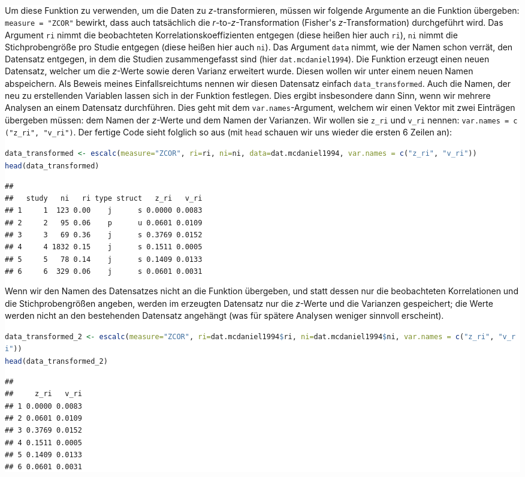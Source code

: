 Um diese Funktion zu verwenden, um die Daten zu $z$-transformieren, müssen wir folgende Argumente an die Funktion übergeben: `measure = "ZCOR"` bewirkt, dass auch tatsächlich die $r$-to-$z$-Transformation (Fisher's $z$-Transformation) durchgeführt wird. Das Argument `ri` nimmt die beobachteten Korrelationskoeffizienten entgegen (diese heißen hier auch `ri`), `ni` nimmt die Stichprobengröße pro Studie entgegen (diese heißen hier auch `ni`). Das Argument `data` nimmt, wie der Namen schon verrät, den Datensatz entgegen, in dem die Studien zusammengefasst sind (hier `dat.mcdaniel1994`). Die Funktion erzeugt einen neuen Datensatz, welcher um die $z$-Werte sowie deren Varianz erweitert wurde. Diesen wollen wir unter einem neuen Namen abspeichern. Als Beweis meines Einfallsreichtums nennen wir diesen Datensatz einfach `data_transformed`. Auch die Namen, der neu zu erstellenden Variablen lassen sich in der Funktion festlegen. Dies ergibt insbesondere dann Sinn, wenn wir mehrere Analysen an einem Datensatz durchführen. Dies geht mit dem `var.names`-Argument, welchem wir einen Vektor mit zwei Einträgen übergeben müssen: dem Namen der $z$-Werte und dem Namen der Varianzen.  Wir wollen sie `z_ri` und `v_ri` nennen: `var.names = c("z_ri", "v_ri")`. Der fertige Code sieht folglich so aus (mit `head` schauen wir uns wieder die ersten 6 Zeilen an):


```r
data_transformed <- escalc(measure="ZCOR", ri=ri, ni=ni, data=dat.mcdaniel1994, var.names = c("z_ri", "v_ri"))
head(data_transformed)
```

```
## 
##   study   ni   ri type struct   z_ri   v_ri 
## 1     1  123 0.00    j      s 0.0000 0.0083 
## 2     2   95 0.06    p      u 0.0601 0.0109 
## 3     3   69 0.36    j      s 0.3769 0.0152 
## 4     4 1832 0.15    j      s 0.1511 0.0005 
## 5     5   78 0.14    j      s 0.1409 0.0133 
## 6     6  329 0.06    j      s 0.0601 0.0031
```

Wenn wir den Namen des Datensatzes nicht an die Funktion übergeben, und statt dessen nur die beobachteten Korrelationen und die Stichprobengrößen angeben, werden im erzeugten Datensatz nur die $z$-Werte und die Varianzen gespeichert; die Werte werden nicht an den bestehenden Datensatz angehängt (was für spätere Analysen weniger sinnvoll erscheint). 


```r
data_transformed_2 <- escalc(measure="ZCOR", ri=dat.mcdaniel1994$ri, ni=dat.mcdaniel1994$ni, var.names = c("z_ri", "v_ri"))
head(data_transformed_2)
```

```
## 
##     z_ri   v_ri 
## 1 0.0000 0.0083 
## 2 0.0601 0.0109 
## 3 0.3769 0.0152 
## 4 0.1511 0.0005 
## 5 0.1409 0.0133 
## 6 0.0601 0.0031
```
